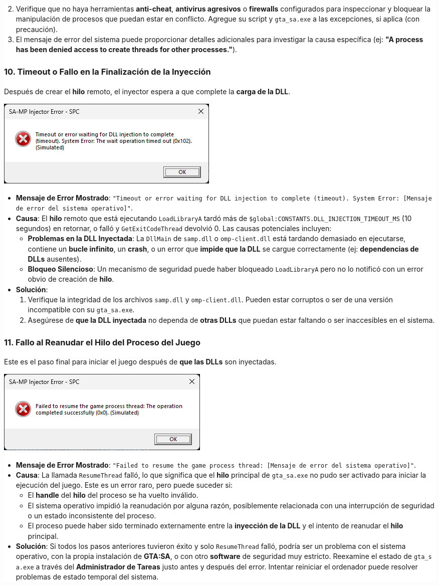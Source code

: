    2. Verifique que no haya herramientas **anti-cheat**, **antivirus agresivos** o **firewalls** configurados para inspeccionar y bloquear la manipulación de procesos que puedan estar en conflicto. Agregue su script y `gta_sa.exe` a las excepciones, si aplica (con precaución).
   3. El mensaje de error del sistema puede proporcionar detalles adicionales para investigar la causa específica (ej: **"A process has been denied access to create threads for other processes."**).

### 10. Timeout o Fallo en la Finalización de la Inyección

Después de crear el **hilo** remoto, el inyector espera a que complete la **carga de la DLL**.

![Error 15](../../screenshots/error_15.png)

- **Mensaje de Error Mostrado**: `"Timeout or error waiting for DLL injection to complete (timeout). System Error: [Mensaje de error del sistema operativo]"`.
- **Causa**: El **hilo** remoto que está ejecutando `LoadLibraryA` tardó más de `$global:CONSTANTS.DLL_INJECTION_TIMEOUT_MS` (10 segundos) en retornar, o falló y `GetExitCodeThread` devolvió 0. Las causas potenciales incluyen:
   - **Problemas en la DLL Inyectada**: La `DllMain` de `samp.dll` o `omp-client.dll` está tardando demasiado en ejecutarse, contiene un **bucle infinito**, un **crash**, o un error que **impide que la DLL** se cargue correctamente (ej: **dependencias de DLLs** ausentes).
   - **Bloqueo Silencioso**: Un mecanismo de seguridad puede haber bloqueado `LoadLibraryA` pero no lo notificó con un error obvio de creación de **hilo**.
- **Solución**:
   1. Verifique la integridad de los archivos `samp.dll` y `omp-client.dll`. Pueden estar corruptos o ser de una versión incompatible con su `gta_sa.exe`.
   2. Asegúrese de **que la DLL inyectada** no dependa de **otras DLLs** que puedan estar faltando o ser inaccesibles en el sistema.

### 11. Fallo al Reanudar el Hilo del Proceso del Juego

Este es el paso final para iniciar el juego después de **que las DLLs** son inyectadas.

![Error 16](../../screenshots/error_16.png)

- **Mensaje de Error Mostrado**: `"Failed to resume the game process thread: [Mensaje de error del sistema operativo]"`.
- **Causa**: La llamada `ResumeThread` falló, lo que significa que el **hilo** principal de `gta_sa.exe` no pudo ser activado para iniciar la ejecución del juego. Este es un error raro, pero puede suceder si:
   - El **handle** del **hilo** del proceso se ha vuelto inválido.
   - El sistema operativo impidió la reanudación por alguna razón, posiblemente relacionada con una interrupción de seguridad o un estado inconsistente del proceso.
   - El proceso puede haber sido terminado externamente entre la **inyección de la DLL** y el intento de reanudar el **hilo** principal.
- **Solución**: Si todos los pasos anteriores tuvieron éxito y solo `ResumeThread` falló, podría ser un problema con el sistema operativo, con la propia instalación de **GTA:SA**, o con otro **software** de seguridad muy estricto. Reexamine el estado de `gta_sa.exe` a través del **Administrador de Tareas** justo antes y después del error. Intentar reiniciar el ordenador puede resolver problemas de estado temporal del sistema.